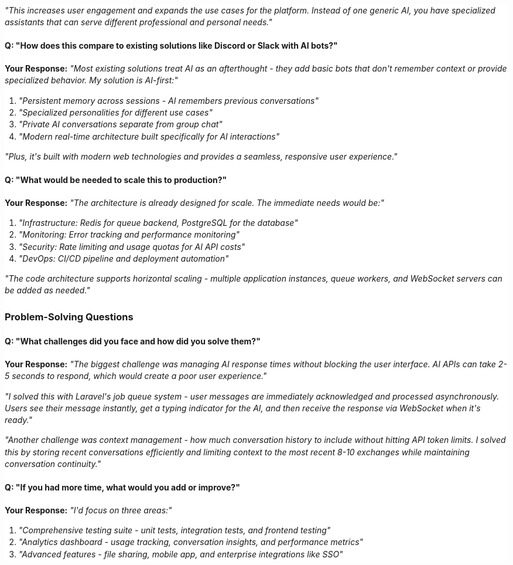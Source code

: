 *"This increases user engagement and expands the use cases for the platform. Instead of one generic AI, you have specialized assistants that can serve different professional and personal needs."*

#### **Q: "How does this compare to existing solutions like Discord or Slack with AI bots?"**
**Your Response:**
*"Most existing solutions treat AI as an afterthought - they add basic bots that don't remember context or provide specialized behavior. My solution is AI-first:"*

1. *"Persistent memory across sessions - AI remembers previous conversations"*
2. *"Specialized personalities for different use cases"*
3. *"Private AI conversations separate from group chat"*
4. *"Modern real-time architecture built specifically for AI interactions"*

*"Plus, it's built with modern web technologies and provides a seamless, responsive user experience."*

#### **Q: "What would be needed to scale this to production?"**
**Your Response:**
*"The architecture is already designed for scale. The immediate needs would be:"*

1. *"Infrastructure: Redis for queue backend, PostgreSQL for the database"*
2. *"Monitoring: Error tracking and performance monitoring"*
3. *"Security: Rate limiting and usage quotas for AI API costs"*
4. *"DevOps: CI/CD pipeline and deployment automation"*

*"The code architecture supports horizontal scaling - multiple application instances, queue workers, and WebSocket servers can be added as needed."*

### **Problem-Solving Questions**

#### **Q: "What challenges did you face and how did you solve them?"**
**Your Response:**
*"The biggest challenge was managing AI response times without blocking the user interface. AI APIs can take 2-5 seconds to respond, which would create a poor user experience."*

*"I solved this with Laravel's job queue system - user messages are immediately acknowledged and processed asynchronously. Users see their message instantly, get a typing indicator for the AI, and then receive the response via WebSocket when it's ready."*

*"Another challenge was context management - how much conversation history to include without hitting API token limits. I solved this by storing recent conversations efficiently and limiting context to the most recent 8-10 exchanges while maintaining conversation continuity."*

#### **Q: "If you had more time, what would you add or improve?"**
**Your Response:**
*"I'd focus on three areas:"*

1. *"Comprehensive testing suite - unit tests, integration tests, and frontend testing"*
2. *"Analytics dashboard - usage tracking, conversation insights, and performance metrics"*
3. *"Advanced features - file sharing, mobile app, and enterprise integrations like SSO"*
